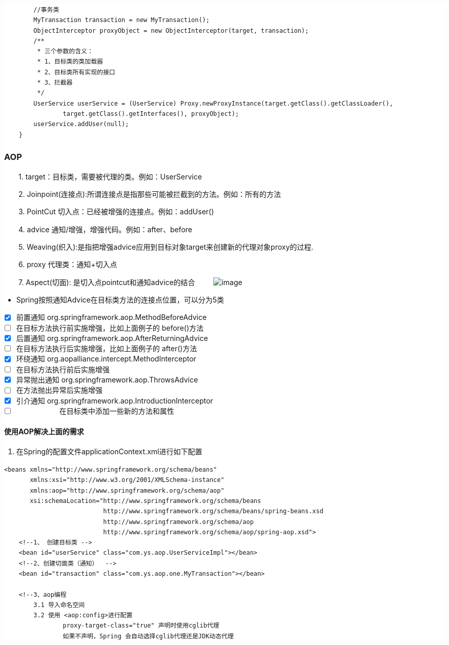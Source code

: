 ```
        //事务类
        MyTransaction transaction = new MyTransaction();
        ObjectInterceptor proxyObject = new ObjectInterceptor(target, transaction);
        /**
         * 三个参数的含义：
         * 1、目标类的类加载器
         * 2、目标类所有实现的接口
         * 3、拦截器
         */
        UserService userService = (UserService) Proxy.newProxyInstance(target.getClass().getClassLoader(),
                target.getClass().getInterfaces(), proxyObject);
        userService.addUser(null);
    }
```

### AOP
　　1. target：目标类，需要被代理的类。例如：UserService

　　2. Joinpoint(连接点):所谓连接点是指那些可能被拦截到的方法。例如：所有的方法
 
　　3. PointCut 切入点：已经被增强的连接点。例如：addUser()

　　4. advice 通知/增强，增强代码。例如：after、before

　　5.  Weaving(织入):是指把增强advice应用到目标对象target来创建新的代理对象proxy的过程.

　　6. proxy 代理类：通知+切入点

　　7. Aspect(切面): 是切入点pointcut和通知advice的结合
　　
![image](https://images2017.cnblogs.com/blog/1120165/201709/1120165-20170906221200444-1388566125.png)

- Spring按照通知Advice在目标类方法的连接点位置，可以分为5类

- [x] 前置通知 org.springframework.aop.MethodBeforeAdvice
- [ ] 在目标方法执行前实施增强，比如上面例子的 before()方法
- [x] 后置通知 org.springframework.aop.AfterReturningAdvice
- [ ] 在目标方法执行后实施增强，比如上面例子的 after()方法
- [x] 环绕通知 org.aopalliance.intercept.MethodInterceptor
- [ ] 在目标方法执行前后实施增强
- [x] 异常抛出通知 org.springframework.aop.ThrowsAdvice
- [ ] 在方法抛出异常后实施增强
- [x] 引介通知 org.springframework.aop.IntroductionInterceptor
- [ ] 　　　　　　在目标类中添加一些新的方法和属性

#### 使用AOP解决上面的需求
1. 在Spring的配置文件applicationContext.xml进行如下配置

```
<beans xmlns="http://www.springframework.org/schema/beans"
       xmlns:xsi="http://www.w3.org/2001/XMLSchema-instance"
       xmlns:aop="http://www.springframework.org/schema/aop"
       xsi:schemaLocation="http://www.springframework.org/schema/beans
                           http://www.springframework.org/schema/beans/spring-beans.xsd
                           http://www.springframework.org/schema/aop
                           http://www.springframework.org/schema/aop/spring-aop.xsd">
    <!--1、 创建目标类 -->
    <bean id="userService" class="com.ys.aop.UserServiceImpl"></bean>  
    <!--2、创建切面类（通知）  -->
    <bean id="transaction" class="com.ys.aop.one.MyTransaction"></bean>
     
    <!--3、aop编程 
        3.1 导入命名空间
        3.2 使用 <aop:config>进行配置
                proxy-target-class="true" 声明时使用cglib代理
                如果不声明，Spring 会自动选择cglib代理还是JDK动态代理
```